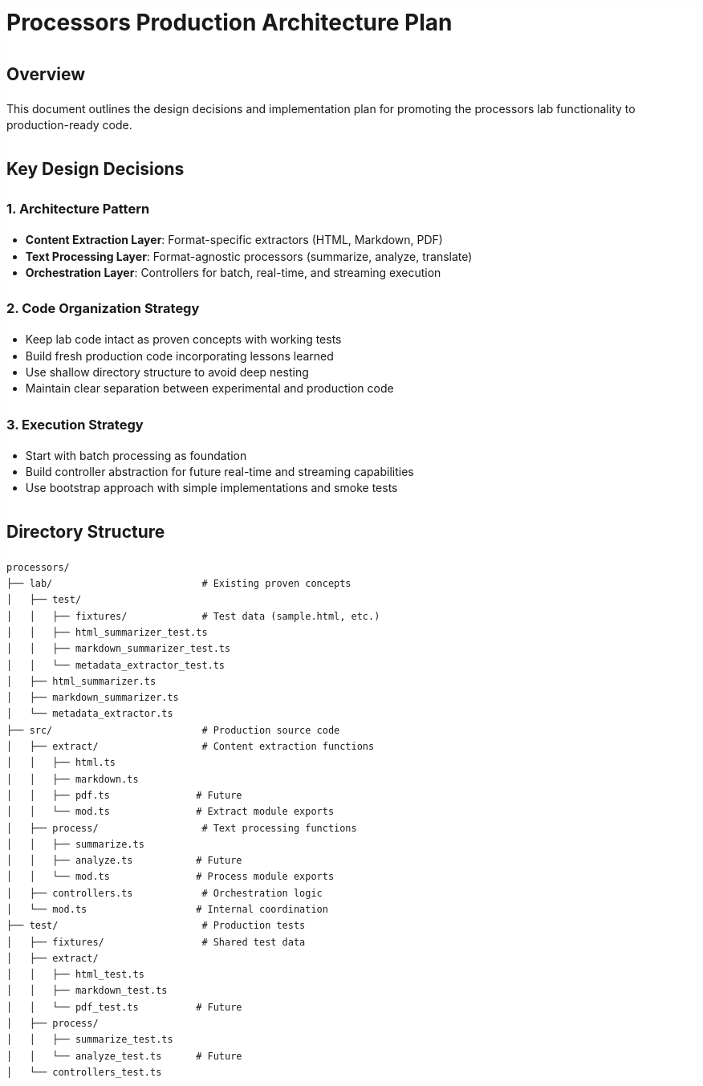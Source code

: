 # Processors Production Architecture Plan

## Overview

This document outlines the design decisions and implementation plan for promoting the processors lab functionality to production-ready code.

## Key Design Decisions

### 1. Architecture Pattern
- **Content Extraction Layer**: Format-specific extractors (HTML, Markdown, PDF)
- **Text Processing Layer**: Format-agnostic processors (summarize, analyze, translate)
- **Orchestration Layer**: Controllers for batch, real-time, and streaming execution

### 2. Code Organization Strategy
- Keep lab code intact as proven concepts with working tests
- Build fresh production code incorporating lessons learned
- Use shallow directory structure to avoid deep nesting
- Maintain clear separation between experimental and production code

### 3. Execution Strategy
- Start with batch processing as foundation
- Build controller abstraction for future real-time and streaming capabilities
- Use bootstrap approach with simple implementations and smoke tests

## Directory Structure

```
processors/
├── lab/                          # Existing proven concepts
│   ├── test/
│   │   ├── fixtures/             # Test data (sample.html, etc.)
│   │   ├── html_summarizer_test.ts
│   │   ├── markdown_summarizer_test.ts
│   │   └── metadata_extractor_test.ts
│   ├── html_summarizer.ts
│   ├── markdown_summarizer.ts
│   └── metadata_extractor.ts
├── src/                          # Production source code
│   ├── extract/                  # Content extraction functions
│   │   ├── html.ts
│   │   ├── markdown.ts
│   │   ├── pdf.ts               # Future
│   │   └── mod.ts               # Extract module exports
│   ├── process/                  # Text processing functions
│   │   ├── summarize.ts
│   │   ├── analyze.ts           # Future
│   │   └── mod.ts               # Process module exports
│   ├── controllers.ts            # Orchestration logic
│   └── mod.ts                   # Internal coordination
├── test/                         # Production tests
│   ├── fixtures/                 # Shared test data
│   ├── extract/
│   │   ├── html_test.ts
│   │   ├── markdown_test.ts
│   │   └── pdf_test.ts          # Future
│   ├── process/
│   │   ├── summarize_test.ts
│   │   └── analyze_test.ts      # Future
│   └── controllers_test.ts
```